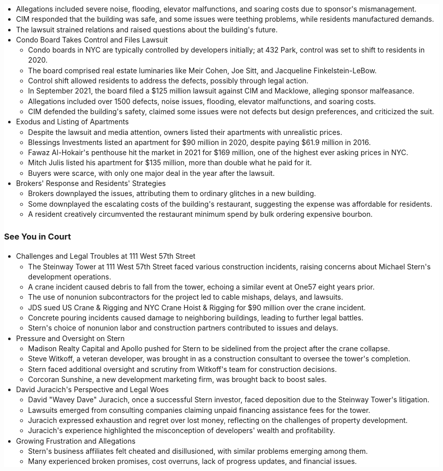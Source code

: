   - Allegations included severe noise, flooding, elevator malfunctions, and soaring costs due to sponsor's mismanagement.
  - CIM responded that the building was safe, and some issues were teething problems, while residents manufactured demands.
  - The lawsuit strained relations and raised questions about the building's future.
- Condo Board Takes Control and Files Lawsuit
  - Condo boards in NYC are typically controlled by developers initially; at 432 Park, control was set to shift to residents in 2020.
  - The board comprised real estate luminaries like Meir Cohen, Joe Sitt, and Jacqueline Finkelstein-LeBow.
  - Control shift allowed residents to address the defects, possibly through legal action.
  - In September 2021, the board filed a $125 million lawsuit against CIM and Macklowe, alleging sponsor malfeasance.
  - Allegations included over 1500 defects, noise issues, flooding, elevator malfunctions, and soaring costs.
  - CIM defended the building's safety, claimed some issues were not defects but design preferences, and criticized the suit.
- Exodus and Listing of Apartments
  - Despite the lawsuit and media attention, owners listed their apartments with unrealistic prices.
  - Blessings Investments listed an apartment for $90 million in 2020, despite paying $61.9 million in 2016.
  - Fawaz Al-Hokair's penthouse hit the market in 2021 for $169 million, one of the highest ever asking prices in NYC.
  - Mitch Julis listed his apartment for $135 million, more than double what he paid for it.
  - Buyers were scarce, with only one major deal in the year after the lawsuit.
- Brokers' Response and Residents' Strategies
  - Brokers downplayed the issues, attributing them to ordinary glitches in a new building.
  - Some downplayed the escalating costs of the building's restaurant, suggesting the expense was affordable for residents.
  - A resident creatively circumvented the restaurant minimum spend by bulk ordering expensive bourbon.

### See You in Court
- Challenges and Legal Troubles at 111 West 57th Street
  - The Steinway Tower at 111 West 57th Street faced various construction incidents, raising concerns about Michael Stern's development operations.
  - A crane incident caused debris to fall from the tower, echoing a similar event at One57 eight years prior.
  - The use of nonunion subcontractors for the project led to cable mishaps, delays, and lawsuits.
  - JDS sued US Crane & Rigging and NYC Crane Hoist & Rigging for $90 million over the crane incident.
  - Concrete pouring incidents caused damage to neighboring buildings, leading to further legal battles.
  - Stern's choice of nonunion labor and construction partners contributed to issues and delays.
- Pressure and Oversight on Stern
  - Madison Realty Capital and Apollo pushed for Stern to be sidelined from the project after the crane collapse.
  - Steve Witkoff, a veteran developer, was brought in as a construction consultant to oversee the tower's completion.
  - Stern faced additional oversight and scrutiny from Witkoff's team for construction decisions.
  - Corcoran Sunshine, a new development marketing firm, was brought back to boost sales.
- David Juracich's Perspective and Legal Woes
  - David "Wavey Dave" Juracich, once a successful Stern investor, faced deposition due to the Steinway Tower's litigation.
  - Lawsuits emerged from consulting companies claiming unpaid financing assistance fees for the tower.
  - Juracich expressed exhaustion and regret over lost money, reflecting on the challenges of property development.
  - Juracich's experience highlighted the misconception of developers' wealth and profitability.
- Growing Frustration and Allegations
  - Stern's business affiliates felt cheated and disillusioned, with similar problems emerging among them.
  - Many experienced broken promises, cost overruns, lack of progress updates, and financial issues.